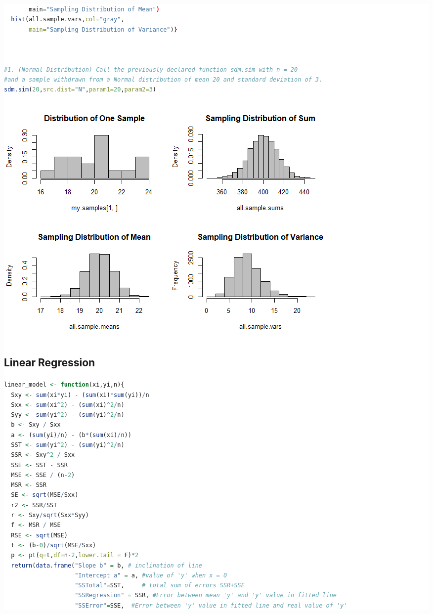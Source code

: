 ``` r
       main="Sampling Distribution of Mean")
  hist(all.sample.vars,col="gray",
       main="Sampling Distribution of Variance")}



#1. (Normal Distribution) Call the previously declared function sdm.sim with n = 20
#and a sample withdrawn from a Normal distribution of mean 20 and standard deviation of 3.
sdm.sim(20,src.dist="N",param1=20,param2=3)
```

![](5.-Probability_files/figure-gfm/unnamed-chunk-8-1.png)

## Linear Regression

``` r
linear_model <- function(xi,yi,n){
  Sxy <- sum(xi*yi) - (sum(xi)*sum(yi))/n
  Sxx <- sum(xi^2) - (sum(xi)^2/n)
  Syy <- sum(yi^2) - (sum(yi)^2/n)
  b <- Sxy / Sxx
  a <- (sum(yi)/n) - (b*(sum(xi)/n))
  SST <- sum(yi^2) - (sum(yi)^2/n)
  SSR <- Sxy^2 / Sxx
  SSE <- SST - SSR
  MSE <- SSE / (n-2)
  MSR <- SSR
  SE <- sqrt(MSE/Sxx)
  r2 <- SSR/SST
  r <- Sxy/sqrt(Sxx*Syy)
  f <- MSR / MSE
  RSE <- sqrt(MSE)
  t <- (b-0)/sqrt(MSE/Sxx)
  p <- pt(q=t,df=n-2,lower.tail = F)*2
  return(data.frame("Slope b" = b, # inclination of line
                    "Intercept a" = a, #value of 'y' when x = 0
                    "SSTotal"=SST,     # total sum of errors SSR+SSE
                    "SSRegression" = SSR, #Error between mean 'y' and 'y' value in fitted line 
                    "SSError"=SSE,  #Error between 'y' value in fitted line and real value of 'y'
```